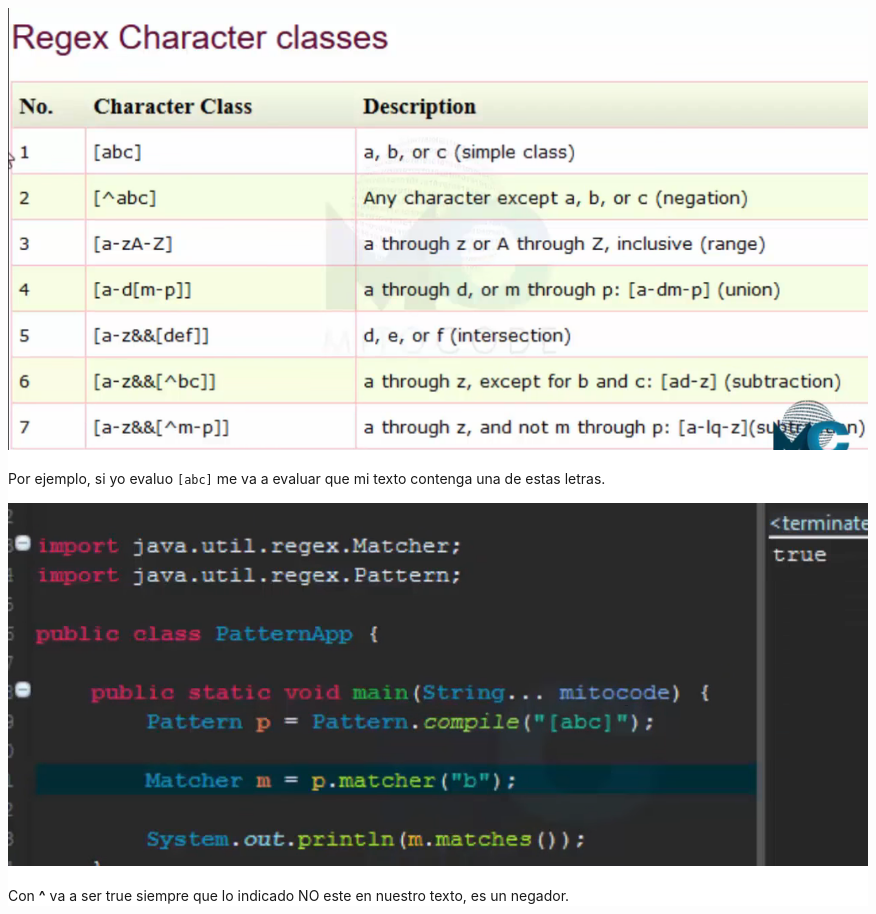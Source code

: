 ![22_Pattern_regex_07](src/Tutorial_Java_MitoCode/22_Pattern_regex_07.png)

Por ejemplo, si yo evaluo `[abc]` me va a evaluar que mi texto contenga una de estas letras.

![22_Pattern_regex_08](src/Tutorial_Java_MitoCode/22_Pattern_regex_08.png)

Con **^** va a ser true siempre que lo indicado NO este en nuestro texto, es un negador.
